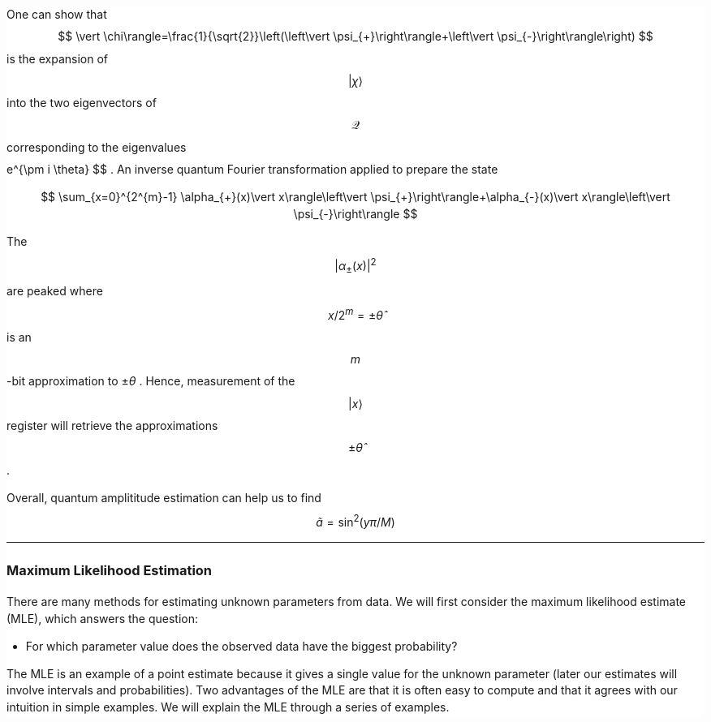One can show that
$$
\vert \chi\rangle=\frac{1}{\sqrt{2}}\left(\left\vert \psi_{+}\right\rangle+\left\vert \psi_{-}\right\rangle\right)
$$
is the expansion of
$$
\vert \chi\rangle
$$
into the two eigenvectors of $$\mathcal{Q}$$ corresponding to the eigenvalues $$
$$
e^{\pm i \theta}
$$
. An inverse quantum Fourier transformation applied to prepare the state

$$
\sum_{x=0}^{2^{m}-1} \alpha_{+}(x)\vert x\rangle\left\vert \psi_{+}\right\rangle+\alpha_{-}(x)\vert x\rangle\left\vert \psi_{-}\right\rangle
$$

The
$$
\left\vert \alpha_{\pm}(x)\right\vert ^{2}
$$
are peaked where
$$
x / 2^{m}=\pm \hat{\theta}
$$
 is an $$m$$-bit approximation to
$\pm \theta$
. Hence, measurement of the
$$
\vert x\rangle
$$
register will retrieve the approximations
$$
\pm \hat{\theta}
$$
.

Overall, quantum amplititude estimation can help us to find
$$
\tilde{a}=\sin ^{2}(y \pi / M)
$$

---
### Maximum Likelihood Estimation

There are many methods for estimating unknown parameters from data. We will first consider the maximum likelihood estimate (MLE), which answers the question:
- For which parameter value does the observed data have the biggest probability?

The MLE is an example of a point estimate because it gives a single value for the unknown parameter (later our estimates will involve intervals and probabilities). Two advantages of the MLE are that it is often easy to compute and that it agrees with our intuition in simple
examples. We will explain the MLE through a series of examples.
